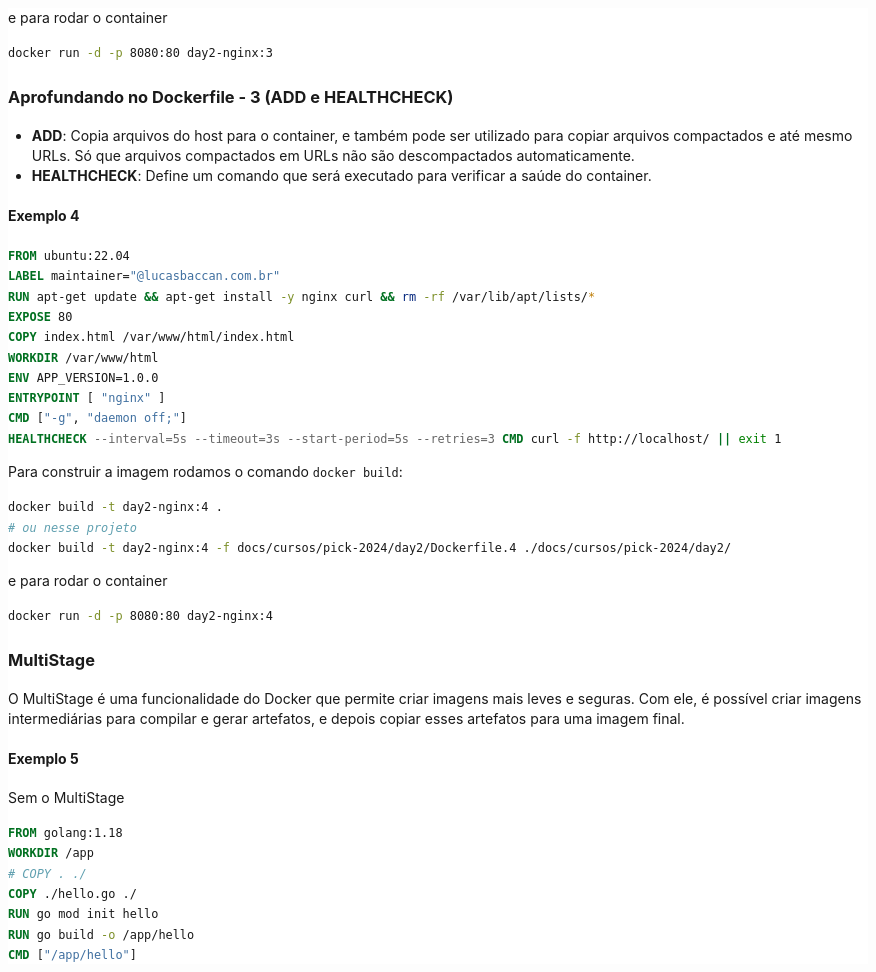 e para rodar o container

```bash
docker run -d -p 8080:80 day2-nginx:3
```

### Aprofundando no Dockerfile - 3 (ADD e HEALTHCHECK)

- **ADD**: Copia arquivos do host para o container, e também pode ser utilizado para copiar arquivos compactados e até mesmo URLs. Só que arquivos compactados em URLs não são descompactados automaticamente.
- **HEALTHCHECK**: Define um comando que será executado para verificar a saúde do container.

#### Exemplo 4

```dockerfile
FROM ubuntu:22.04
LABEL maintainer="@lucasbaccan.com.br"
RUN apt-get update && apt-get install -y nginx curl && rm -rf /var/lib/apt/lists/*
EXPOSE 80
COPY index.html /var/www/html/index.html
WORKDIR /var/www/html
ENV APP_VERSION=1.0.0
ENTRYPOINT [ "nginx" ]
CMD ["-g", "daemon off;"]
HEALTHCHECK --interval=5s --timeout=3s --start-period=5s --retries=3 CMD curl -f http://localhost/ || exit 1
```

Para construir a imagem rodamos o comando `docker build`:

```bash
docker build -t day2-nginx:4 .
# ou nesse projeto
docker build -t day2-nginx:4 -f docs/cursos/pick-2024/day2/Dockerfile.4 ./docs/cursos/pick-2024/day2/
```

e para rodar o container

```bash
docker run -d -p 8080:80 day2-nginx:4
```

### MultiStage

O MultiStage é uma funcionalidade do Docker que permite criar imagens mais leves e seguras. Com ele, é possível criar imagens intermediárias para compilar e gerar artefatos, e depois copiar esses artefatos para uma imagem final.

#### Exemplo 5

Sem o MultiStage

```dockerfile
FROM golang:1.18
WORKDIR /app
# COPY . ./
COPY ./hello.go ./
RUN go mod init hello
RUN go build -o /app/hello
CMD ["/app/hello"]
```
